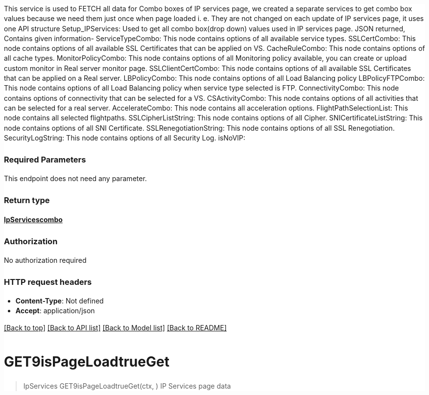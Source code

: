 This service is used to FETCH all data for Combo boxes of IP services page, we created a separate services to get combo box values because we need them just once when page loaded i. e. They are not changed on each update of IP services page, it uses one API structure    Setup_IPServices: Used to get all combo box(drop down) values used in IP services page.      JSON returned, Contains given information-        ServiceTypeCombo: This node contains options of all available service types.      SSLCertCombo: This node contains options of all available SSL Certificates that can be applied on VS.      CacheRuleCombo: This node contains options of all cache types.      MonitorPolicyCombo: This node contains options of all Monitoring policy available, you can create or upload custom monitor in Real server monitor page.     SSLClientCertCombo: This node contains options of all available SSL Certificates that can be applied on a Real server.      LBPolicyCombo: This node contains options of all Load Balancing policy      LBPolicyFTPCombo: This node contains options of all Load Balancing policy when service type selected is FTP.      ConnectivityCombo: This node contains options of connectivity that can be selected for a VS.      CSActivityCombo: This node contains options of all activities that can be selected for a real server.      AccelerateCombo: This node contains all acceleration options.      FlightPathSelectionList: This node contains all selected flightpaths.      SSLCipherListString: This node contains options of all Cipher.     SNICertificateListString: This node contains options of all SNI Certificate.     SSLRenegotiationString: This node contains options of all SSL Renegotiation.     SecurityLogString: This node contains options of all Security Log.     isNoVIP: 

### Required Parameters
This endpoint does not need any parameter.

### Return type

[**IpServicescombo**](IPServicescombo.md)

### Authorization

No authorization required

### HTTP request headers

 - **Content-Type**: Not defined
 - **Accept**: application/json

[[Back to top]](#) [[Back to API list]](../README.md#documentation-for-api-endpoints) [[Back to Model list]](../README.md#documentation-for-models) [[Back to README]](../README.md)

# **GET9isPageLoadtrueGet**
> IpServices GET9isPageLoadtrueGet(ctx, )
IP Services page data
